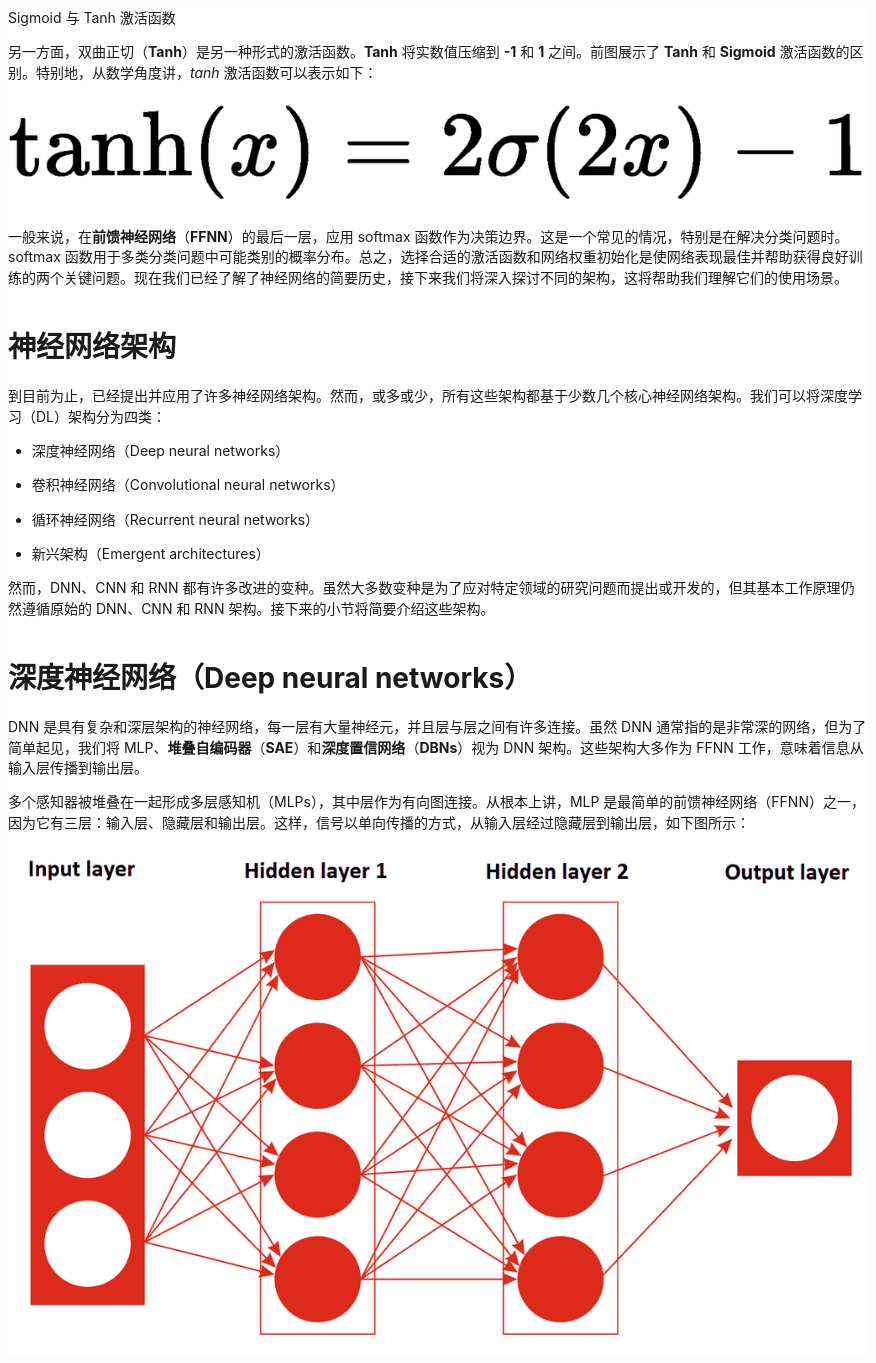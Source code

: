 Sigmoid 与 Tanh 激活函数

另一方面，双曲正切（**Tanh**）是另一种形式的激活函数。**Tanh** 将实数值压缩到 **-1** 和 **1** 之间。前图展示了 **Tanh** 和 **Sigmoid** 激活函数的区别。特别地，从数学角度讲，*tanh* 激活函数可以表示如下：

![](img/a31a5802-f491-4761-a390-73b2cbc778c3.png)

一般来说，在**前馈神经网络**（**FFNN**）的最后一层，应用 softmax 函数作为决策边界。这是一个常见的情况，特别是在解决分类问题时。softmax 函数用于多类分类问题中可能类别的概率分布。总之，选择合适的激活函数和网络权重初始化是使网络表现最佳并帮助获得良好训练的两个关键问题。现在我们已经了解了神经网络的简要历史，接下来我们将深入探讨不同的架构，这将帮助我们理解它们的使用场景。

# 神经网络架构

到目前为止，已经提出并应用了许多神经网络架构。然而，或多或少，所有这些架构都基于少数几个核心神经网络架构。我们可以将深度学习（DL）架构分为四类：

+   深度神经网络（Deep neural networks）

+   卷积神经网络（Convolutional neural networks）

+   循环神经网络（Recurrent neural networks）

+   新兴架构（Emergent architectures）

然而，DNN、CNN 和 RNN 都有许多改进的变种。虽然大多数变种是为了应对特定领域的研究问题而提出或开发的，但其基本工作原理仍然遵循原始的 DNN、CNN 和 RNN 架构。接下来的小节将简要介绍这些架构。

# 深度神经网络（Deep neural networks）

DNN 是具有复杂和深层架构的神经网络，每一层有大量神经元，并且层与层之间有许多连接。虽然 DNN 通常指的是非常深的网络，但为了简单起见，我们将 MLP、**堆叠自编码器**（**SAE**）和**深度置信网络**（**DBNs**）视为 DNN 架构。这些架构大多作为 FFNN 工作，意味着信息从输入层传播到输出层。

多个感知器被堆叠在一起形成多层感知机（MLPs），其中层作为有向图连接。从根本上讲，MLP 是最简单的前馈神经网络（FFNN）之一，因为它有三层：输入层、隐藏层和输出层。这样，信号以单向传播的方式，从输入层经过隐藏层到输出层，如下图所示：

![](img/2b984dc6-a80d-4037-adc9-dc61d4be1b5a.png)
